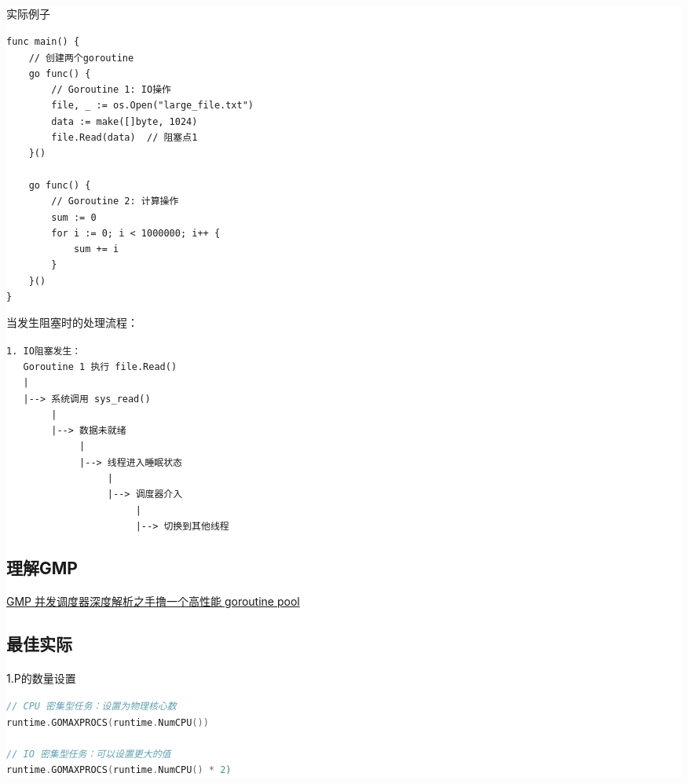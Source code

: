 实际例子
```
func main() {
    // 创建两个goroutine
    go func() {
        // Goroutine 1: IO操作
        file, _ := os.Open("large_file.txt")
        data := make([]byte, 1024)
        file.Read(data)  // 阻塞点1
    }()
    
    go func() {
        // Goroutine 2: 计算操作
        sum := 0
        for i := 0; i < 1000000; i++ {
            sum += i
        }
    }()
}
```
当发生阻塞时的处理流程：
```
1. IO阻塞发生：
   Goroutine 1 执行 file.Read()
   |
   |--> 系统调用 sys_read()
        |
        |--> 数据未就绪
             |
             |--> 线程进入睡眠状态
                  |
                  |--> 调度器介入
                       |
                       |--> 切换到其他线程
```

## 理解GMP
[GMP 并发调度器深度解析之手撸一个高性能 goroutine pool](https://strikefreedom.top/archives/high-performance-implementation-of-goroutine-pool)


## 最佳实际

1.P的数量设置
```go
// CPU 密集型任务：设置为物理核心数
runtime.GOMAXPROCS(runtime.NumCPU())

// IO 密集型任务：可以设置更大的值
runtime.GOMAXPROCS(runtime.NumCPU() * 2)
```
